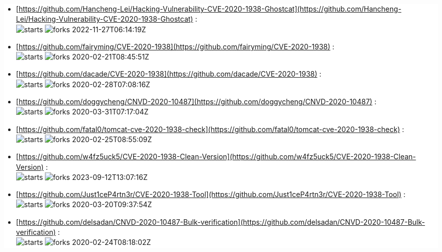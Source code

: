 - [https://github.com/Hancheng-Lei/Hacking-Vulnerability-CVE-2020-1938-Ghostcat](https://github.com/Hancheng-Lei/Hacking-Vulnerability-CVE-2020-1938-Ghostcat) :  
![starts](https://img.shields.io/github/stars/Hancheng-Lei/Hacking-Vulnerability-CVE-2020-1938-Ghostcat.svg) 
![forks](https://img.shields.io/github/forks/Hancheng-Lei/Hacking-Vulnerability-CVE-2020-1938-Ghostcat.svg) 
2022-11-27T06:14:19Z

- [https://github.com/fairyming/CVE-2020-1938](https://github.com/fairyming/CVE-2020-1938) :  
![starts](https://img.shields.io/github/stars/fairyming/CVE-2020-1938.svg) 
![forks](https://img.shields.io/github/forks/fairyming/CVE-2020-1938.svg) 
2020-02-21T08:45:51Z

- [https://github.com/dacade/CVE-2020-1938](https://github.com/dacade/CVE-2020-1938) :  
![starts](https://img.shields.io/github/stars/dacade/CVE-2020-1938.svg) 
![forks](https://img.shields.io/github/forks/dacade/CVE-2020-1938.svg) 
2020-02-28T07:08:16Z

- [https://github.com/doggycheng/CNVD-2020-10487](https://github.com/doggycheng/CNVD-2020-10487) :  
![starts](https://img.shields.io/github/stars/doggycheng/CNVD-2020-10487.svg) 
![forks](https://img.shields.io/github/forks/doggycheng/CNVD-2020-10487.svg) 
2020-03-31T07:17:04Z

- [https://github.com/fatal0/tomcat-cve-2020-1938-check](https://github.com/fatal0/tomcat-cve-2020-1938-check) :  
![starts](https://img.shields.io/github/stars/fatal0/tomcat-cve-2020-1938-check.svg) 
![forks](https://img.shields.io/github/forks/fatal0/tomcat-cve-2020-1938-check.svg) 
2020-02-25T08:55:09Z

- [https://github.com/w4fz5uck5/CVE-2020-1938-Clean-Version](https://github.com/w4fz5uck5/CVE-2020-1938-Clean-Version) :  
![starts](https://img.shields.io/github/stars/w4fz5uck5/CVE-2020-1938-Clean-Version.svg) 
![forks](https://img.shields.io/github/forks/w4fz5uck5/CVE-2020-1938-Clean-Version.svg) 
2023-09-12T13:07:16Z

- [https://github.com/Just1ceP4rtn3r/CVE-2020-1938-Tool](https://github.com/Just1ceP4rtn3r/CVE-2020-1938-Tool) :  
![starts](https://img.shields.io/github/stars/Just1ceP4rtn3r/CVE-2020-1938-Tool.svg) 
![forks](https://img.shields.io/github/forks/Just1ceP4rtn3r/CVE-2020-1938-Tool.svg) 
2020-03-20T09:37:54Z

- [https://github.com/delsadan/CNVD-2020-10487-Bulk-verification](https://github.com/delsadan/CNVD-2020-10487-Bulk-verification) :  
![starts](https://img.shields.io/github/stars/delsadan/CNVD-2020-10487-Bulk-verification.svg) 
![forks](https://img.shields.io/github/forks/delsadan/CNVD-2020-10487-Bulk-verification.svg) 
2020-02-24T08:18:02Z
